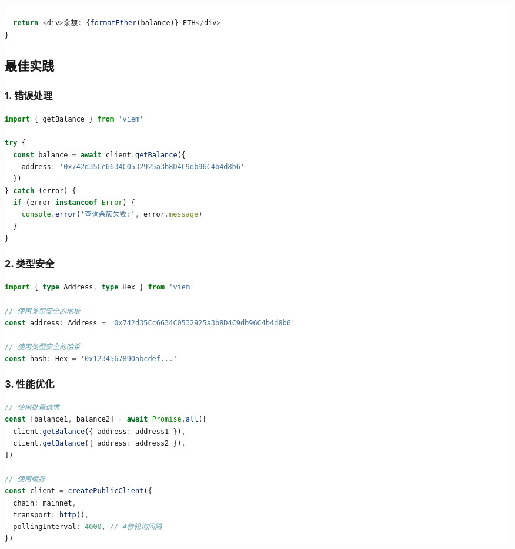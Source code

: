 ```typescript

  return <div>余额: {formatEther(balance)} ETH</div>
}
```

## 最佳实践

### 1. 错误处理

```typescript
import { getBalance } from 'viem'

try {
  const balance = await client.getBalance({
    address: '0x742d35Cc6634C0532925a3b8D4C9db96C4b4d8b6'
  })
} catch (error) {
  if (error instanceof Error) {
    console.error('查询余额失败:', error.message)
  }
}
```

### 2. 类型安全

```typescript
import { type Address, type Hex } from 'viem'

// 使用类型安全的地址
const address: Address = '0x742d35Cc6634C0532925a3b8D4C9db96C4b4d8b6'

// 使用类型安全的哈希
const hash: Hex = '0x1234567890abcdef...'
```

### 3. 性能优化

```typescript
// 使用批量请求
const [balance1, balance2] = await Promise.all([
  client.getBalance({ address: address1 }),
  client.getBalance({ address: address2 }),
])

// 使用缓存
const client = createPublicClient({
  chain: mainnet,
  transport: http(),
  pollingInterval: 4000, // 4秒轮询间隔
})
```
